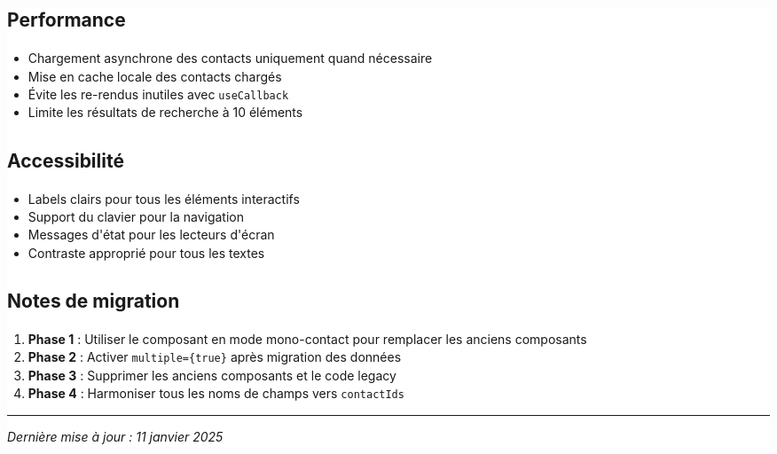 ## Performance

- Chargement asynchrone des contacts uniquement quand nécessaire
- Mise en cache locale des contacts chargés
- Évite les re-rendus inutiles avec `useCallback`
- Limite les résultats de recherche à 10 éléments

## Accessibilité

- Labels clairs pour tous les éléments interactifs
- Support du clavier pour la navigation
- Messages d'état pour les lecteurs d'écran
- Contraste approprié pour tous les textes

## Notes de migration

1. **Phase 1** : Utiliser le composant en mode mono-contact pour remplacer les anciens composants
2. **Phase 2** : Activer `multiple={true}` après migration des données
3. **Phase 3** : Supprimer les anciens composants et le code legacy
4. **Phase 4** : Harmoniser tous les noms de champs vers `contactIds`

---

*Dernière mise à jour : 11 janvier 2025*